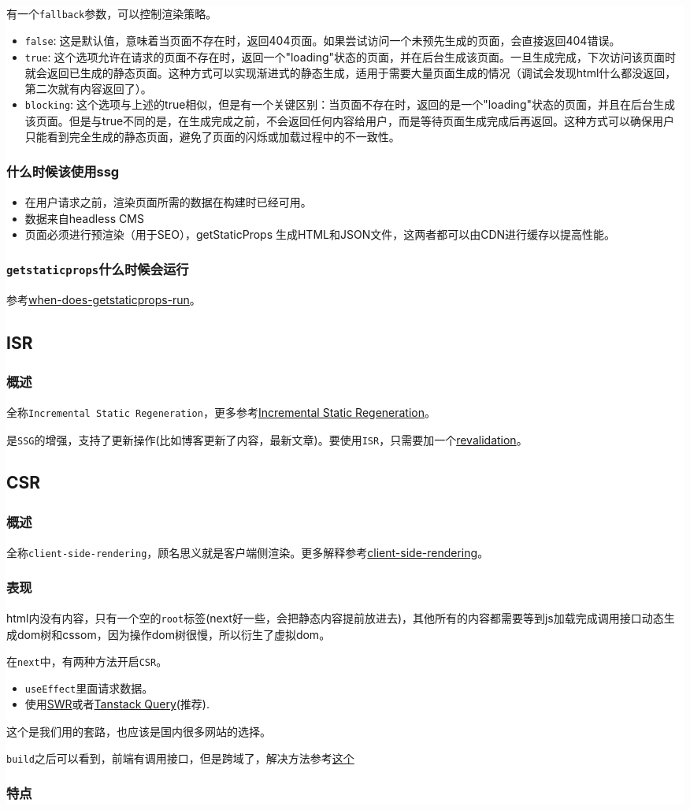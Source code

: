 有一个`fallback`参数，可以控制渲染策略。

- `false`: 这是默认值，意味着当页面不存在时，返回404页面。如果尝试访问一个未预先生成的页面，会直接返回404错误。
- `true`: 这个选项允许在请求的页面不存在时，返回一个"loading"状态的页面，并在后台生成该页面。一旦生成完成，下次访问该页面时就会返回已生成的静态页面。这种方式可以实现渐进式的静态生成，适用于需要大量页面生成的情况（调试会发现html什么都没返回，第二次就有内容返回了）。
- `blocking`: 这个选项与上述的true相似，但是有一个关键区别：当页面不存在时，返回的是一个"loading"状态的页面，并且在后台生成该页面。但是与true不同的是，在生成完成之前，不会返回任何内容给用户，而是等待页面生成完成后再返回。这种方式可以确保用户只能看到完全生成的静态页面，避免了页面的闪烁或加载过程中的不一致性。

### 什么时候该使用ssg

- 在用户请求之前，渲染页面所需的数据在构建时已经可用。
- 数据来自headless CMS
- 页面必须进行预渲染（用于SEO），getStaticProps 生成HTML和JSON文件，这两者都可以由CDN进行缓存以提高性能。

### `getstaticprops`什么时候会运行

参考[when-does-getstaticprops-run](https://nextjs.org/docs/pages/building-your-application/data-fetching/get-static-props#when-does-getstaticprops-run)。

## ISR

### 概述

全称`Incremental Static Regeneration`，更多参考[Incremental Static Regeneration](https://nextjs.org/docs/pages/building-your-application/rendering/incremental-static-regeneration)。

是`SSG`的增强，支持了更新操作(比如博客更新了内容，最新文章)。要使用`ISR`，只需要加一个[revalidation](https://nextjs.org/docs/pages/building-your-application/data-fetching/incremental-static-regeneration#testing-on-demand-isr-during-development)。

## CSR

### 概述

全称`client-side-rendering`，顾名思义就是客户端侧渲染。更多解释参考[client-side-rendering](https://nextjs.org/docs/pages/building-your-application/rendering/client-side-rendering)。

### 表现

html内没有内容，只有一个空的`root`标签(next好一些，会把静态内容提前放进去)，其他所有的内容都需要等到js加载完成调用接口动态生成dom树和cssom，因为操作dom树很慢，所以衍生了虚拟dom。

在`next`中，有两种方法开启`CSR`。

- `useEffect`里面请求数据。
- 使用[SWR](https://swr.vercel.app/)或者[Tanstack Query](https://tanstack.com/query/latest/)(推荐).

这个是我们用的套路，也应该是国内很多网站的选择。

`build`之后可以看到，前端有调用接口，但是跨域了，解决方法参考[这个](https://github.com/vercel/next.js/tree/canary/examples/api-routes-cors)

### 特点
